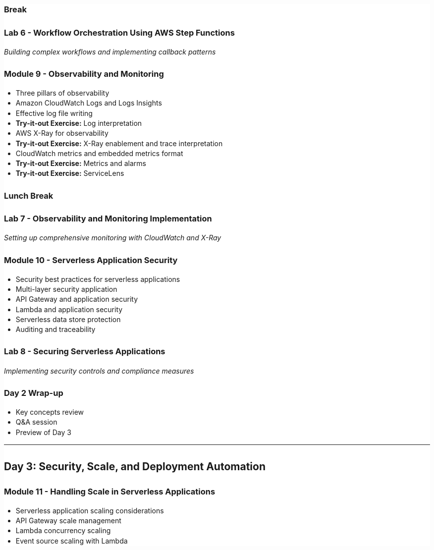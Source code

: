 ### **Break**

### **Lab 6 - Workflow Orchestration Using AWS Step Functions**
*Building complex workflows and implementing callback patterns*

### **Module 9 - Observability and Monitoring**
- Three pillars of observability
- Amazon CloudWatch Logs and Logs Insights
- Effective log file writing
- **Try-it-out Exercise:** Log interpretation
- AWS X-Ray for observability
- **Try-it-out Exercise:** X-Ray enablement and trace interpretation
- CloudWatch metrics and embedded metrics format
- **Try-it-out Exercise:** Metrics and alarms
- **Try-it-out Exercise:** ServiceLens

### **Lunch Break**

### **Lab 7 - Observability and Monitoring Implementation**
*Setting up comprehensive monitoring with CloudWatch and X-Ray*

### **Module 10 - Serverless Application Security**
- Security best practices for serverless applications
- Multi-layer security application
- API Gateway and application security
- Lambda and application security
- Serverless data store protection
- Auditing and traceability

### **Lab 8 - Securing Serverless Applications**
*Implementing security controls and compliance measures*

### **Day 2 Wrap-up**
- Key concepts review
- Q&A session
- Preview of Day 3

---

## **Day 3: Security, Scale, and Deployment Automation**

### **Module 11 - Handling Scale in Serverless Applications**
- Serverless application scaling considerations
- API Gateway scale management
- Lambda concurrency scaling
- Event source scaling with Lambda
